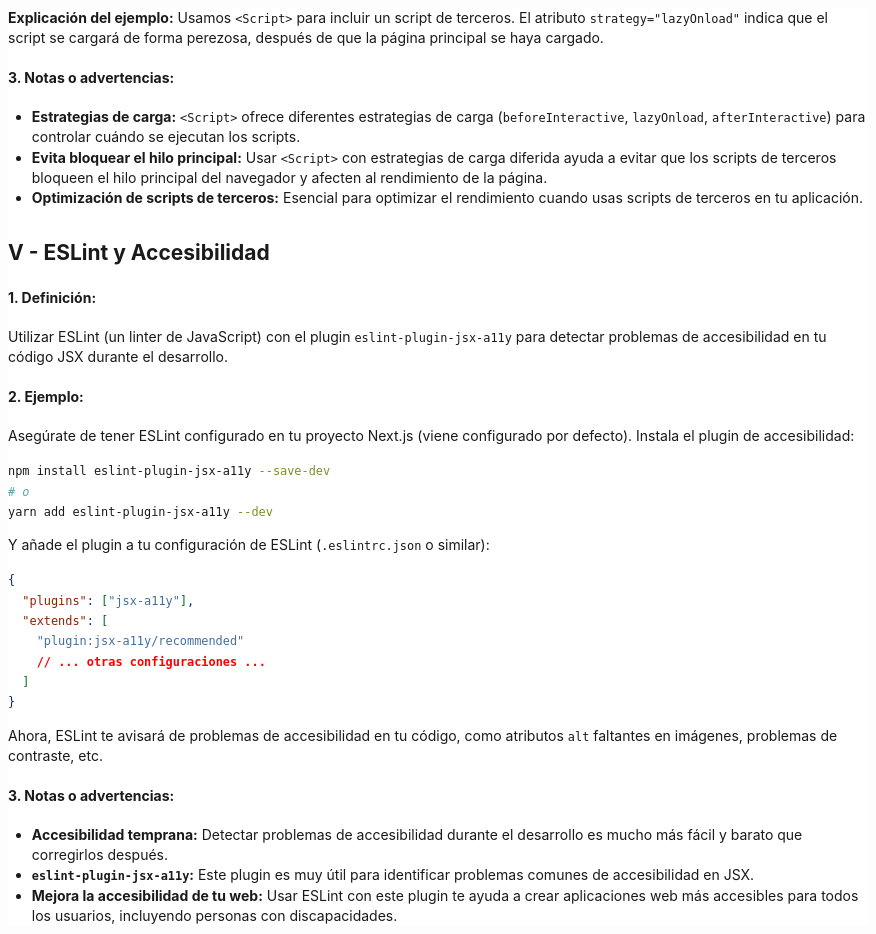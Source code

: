
**Explicación del ejemplo:**
Usamos `<Script>` para incluir un script de terceros. El atributo `strategy="lazyOnload"` indica que el script se cargará de forma perezosa, después de que la página principal se haya cargado.

#### 3. **Notas o advertencias:**

- **Estrategias de carga:** `<Script>` ofrece diferentes estrategias de carga (`beforeInteractive`, `lazyOnload`, `afterInteractive`) para controlar cuándo se ejecutan los scripts.
- **Evita bloquear el hilo principal:** Usar `<Script>` con estrategias de carga diferida ayuda a evitar que los scripts de terceros bloqueen el hilo principal del navegador y afecten al rendimiento de la página.
- **Optimización de scripts de terceros:** Esencial para optimizar el rendimiento cuando usas scripts de terceros en tu aplicación.

## V - ESLint y Accesibilidad

#### 1. **Definición:**

Utilizar ESLint (un linter de JavaScript) con el plugin `eslint-plugin-jsx-a11y` para detectar problemas de accesibilidad en tu código JSX durante el desarrollo.

#### 2. **Ejemplo:**

Asegúrate de tener ESLint configurado en tu proyecto Next.js (viene configurado por defecto). Instala el plugin de accesibilidad:

```bash
npm install eslint-plugin-jsx-a11y --save-dev
# o
yarn add eslint-plugin-jsx-a11y --dev
```

Y añade el plugin a tu configuración de ESLint (`.eslintrc.json` o similar):

```json
{
  "plugins": ["jsx-a11y"],
  "extends": [
    "plugin:jsx-a11y/recommended"
    // ... otras configuraciones ...
  ]
}
```

Ahora, ESLint te avisará de problemas de accesibilidad en tu código, como atributos `alt` faltantes en imágenes, problemas de contraste, etc.

#### 3. **Notas o advertencias:**

- **Accesibilidad temprana:** Detectar problemas de accesibilidad durante el desarrollo es mucho más fácil y barato que corregirlos después.
- **`eslint-plugin-jsx-a11y`:** Este plugin es muy útil para identificar problemas comunes de accesibilidad en JSX.
- **Mejora la accesibilidad de tu web:** Usar ESLint con este plugin te ayuda a crear aplicaciones web más accesibles para todos los usuarios, incluyendo personas con discapacidades.
